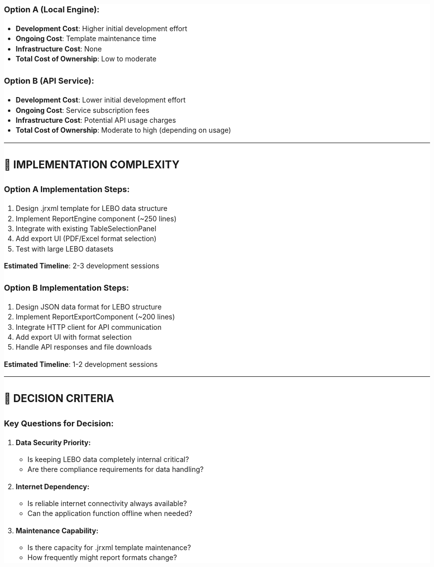 ### **Option A (Local Engine):**
- **Development Cost**: Higher initial development effort
- **Ongoing Cost**: Template maintenance time
- **Infrastructure Cost**: None
- **Total Cost of Ownership**: Low to moderate

### **Option B (API Service):**
- **Development Cost**: Lower initial development effort
- **Ongoing Cost**: Service subscription fees
- **Infrastructure Cost**: Potential API usage charges
- **Total Cost of Ownership**: Moderate to high (depending on usage)

---

## 🎯 IMPLEMENTATION COMPLEXITY

### **Option A Implementation Steps:**
1. Design .jrxml template for LEBO data structure
2. Implement ReportEngine component (~250 lines)
3. Integrate with existing TableSelectionPanel
4. Add export UI (PDF/Excel format selection)
5. Test with large LEBO datasets

**Estimated Timeline**: 2-3 development sessions

### **Option B Implementation Steps:**
1. Design JSON data format for LEBO structure
2. Implement ReportExportComponent (~200 lines)
3. Integrate HTTP client for API communication
4. Add export UI with format selection
5. Handle API responses and file downloads

**Estimated Timeline**: 1-2 development sessions

---

## 🤔 DECISION CRITERIA

### **Key Questions for Decision:**

1. **Data Security Priority:**
   - Is keeping LEBO data completely internal critical?
   - Are there compliance requirements for data handling?

2. **Internet Dependency:**
   - Is reliable internet connectivity always available?
   - Can the application function offline when needed?

3. **Maintenance Capability:**
   - Is there capacity for .jrxml template maintenance?
   - How frequently might report formats change?
